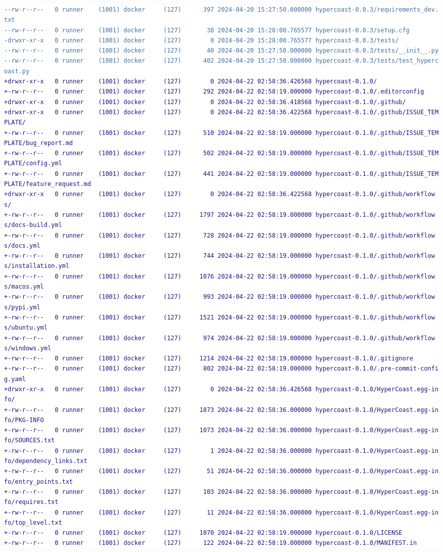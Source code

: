 ```diff
--rw-r--r--   0 runner    (1001) docker     (127)      397 2024-04-20 15:27:50.000000 hypercoast-0.0.3/requirements_dev.txt
--rw-r--r--   0 runner    (1001) docker     (127)       38 2024-04-20 15:28:00.765577 hypercoast-0.0.3/setup.cfg
-drwxr-xr-x   0 runner    (1001) docker     (127)        0 2024-04-20 15:28:00.765577 hypercoast-0.0.3/tests/
--rw-r--r--   0 runner    (1001) docker     (127)       40 2024-04-20 15:27:50.000000 hypercoast-0.0.3/tests/__init__.py
--rw-r--r--   0 runner    (1001) docker     (127)      402 2024-04-20 15:27:50.000000 hypercoast-0.0.3/tests/test_hypercoast.py
+drwxr-xr-x   0 runner    (1001) docker     (127)        0 2024-04-22 02:58:36.426568 hypercoast-0.1.0/
+-rw-r--r--   0 runner    (1001) docker     (127)      292 2024-04-22 02:58:19.000000 hypercoast-0.1.0/.editorconfig
+drwxr-xr-x   0 runner    (1001) docker     (127)        0 2024-04-22 02:58:36.418568 hypercoast-0.1.0/.github/
+drwxr-xr-x   0 runner    (1001) docker     (127)        0 2024-04-22 02:58:36.422568 hypercoast-0.1.0/.github/ISSUE_TEMPLATE/
+-rw-r--r--   0 runner    (1001) docker     (127)      510 2024-04-22 02:58:19.000000 hypercoast-0.1.0/.github/ISSUE_TEMPLATE/bug_report.md
+-rw-r--r--   0 runner    (1001) docker     (127)      502 2024-04-22 02:58:19.000000 hypercoast-0.1.0/.github/ISSUE_TEMPLATE/config.yml
+-rw-r--r--   0 runner    (1001) docker     (127)      441 2024-04-22 02:58:19.000000 hypercoast-0.1.0/.github/ISSUE_TEMPLATE/feature_request.md
+drwxr-xr-x   0 runner    (1001) docker     (127)        0 2024-04-22 02:58:36.422568 hypercoast-0.1.0/.github/workflows/
+-rw-r--r--   0 runner    (1001) docker     (127)     1797 2024-04-22 02:58:19.000000 hypercoast-0.1.0/.github/workflows/docs-build.yml
+-rw-r--r--   0 runner    (1001) docker     (127)      728 2024-04-22 02:58:19.000000 hypercoast-0.1.0/.github/workflows/docs.yml
+-rw-r--r--   0 runner    (1001) docker     (127)      744 2024-04-22 02:58:19.000000 hypercoast-0.1.0/.github/workflows/installation.yml
+-rw-r--r--   0 runner    (1001) docker     (127)     1076 2024-04-22 02:58:19.000000 hypercoast-0.1.0/.github/workflows/macos.yml
+-rw-r--r--   0 runner    (1001) docker     (127)      993 2024-04-22 02:58:19.000000 hypercoast-0.1.0/.github/workflows/pypi.yml
+-rw-r--r--   0 runner    (1001) docker     (127)     1521 2024-04-22 02:58:19.000000 hypercoast-0.1.0/.github/workflows/ubuntu.yml
+-rw-r--r--   0 runner    (1001) docker     (127)      974 2024-04-22 02:58:19.000000 hypercoast-0.1.0/.github/workflows/windows.yml
+-rw-r--r--   0 runner    (1001) docker     (127)     1214 2024-04-22 02:58:19.000000 hypercoast-0.1.0/.gitignore
+-rw-r--r--   0 runner    (1001) docker     (127)      802 2024-04-22 02:58:19.000000 hypercoast-0.1.0/.pre-commit-config.yaml
+drwxr-xr-x   0 runner    (1001) docker     (127)        0 2024-04-22 02:58:36.426568 hypercoast-0.1.0/HyperCoast.egg-info/
+-rw-r--r--   0 runner    (1001) docker     (127)     1873 2024-04-22 02:58:36.000000 hypercoast-0.1.0/HyperCoast.egg-info/PKG-INFO
+-rw-r--r--   0 runner    (1001) docker     (127)     1073 2024-04-22 02:58:36.000000 hypercoast-0.1.0/HyperCoast.egg-info/SOURCES.txt
+-rw-r--r--   0 runner    (1001) docker     (127)        1 2024-04-22 02:58:36.000000 hypercoast-0.1.0/HyperCoast.egg-info/dependency_links.txt
+-rw-r--r--   0 runner    (1001) docker     (127)       51 2024-04-22 02:58:36.000000 hypercoast-0.1.0/HyperCoast.egg-info/entry_points.txt
+-rw-r--r--   0 runner    (1001) docker     (127)      103 2024-04-22 02:58:36.000000 hypercoast-0.1.0/HyperCoast.egg-info/requires.txt
+-rw-r--r--   0 runner    (1001) docker     (127)       11 2024-04-22 02:58:36.000000 hypercoast-0.1.0/HyperCoast.egg-info/top_level.txt
+-rw-r--r--   0 runner    (1001) docker     (127)     1070 2024-04-22 02:58:19.000000 hypercoast-0.1.0/LICENSE
+-rw-r--r--   0 runner    (1001) docker     (127)      122 2024-04-22 02:58:19.000000 hypercoast-0.1.0/MANIFEST.in
```